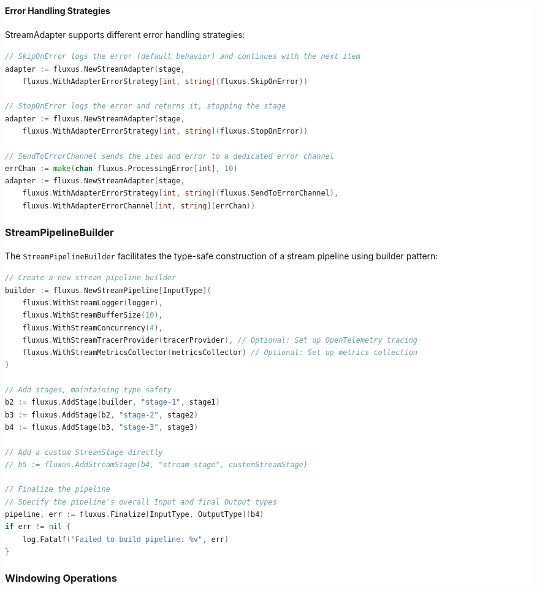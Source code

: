 #### Error Handling Strategies

StreamAdapter supports different error handling strategies:

```go
// SkipOnError logs the error (default behavior) and continues with the next item
adapter := fluxus.NewStreamAdapter(stage, 
    fluxus.WithAdapterErrorStrategy[int, string](fluxus.SkipOnError))

// StopOnError logs the error and returns it, stopping the stage
adapter := fluxus.NewStreamAdapter(stage, 
    fluxus.WithAdapterErrorStrategy[int, string](fluxus.StopOnError))

// SendToErrorChannel sends the item and error to a dedicated error channel
errChan := make(chan fluxus.ProcessingError[int], 10)
adapter := fluxus.NewStreamAdapter(stage,
    fluxus.WithAdapterErrorStrategy[int, string](fluxus.SendToErrorChannel),
    fluxus.WithAdapterErrorChannel[int, string](errChan))
```

### StreamPipelineBuilder

The `StreamPipelineBuilder` facilitates the type-safe construction of a stream pipeline using builder pattern:

```go
// Create a new stream pipeline builder
builder := fluxus.NewStreamPipeline[InputType](
    fluxus.WithStreamLogger(logger),
    fluxus.WithStreamBufferSize(10),
    fluxus.WithStreamConcurrency(4),
    fluxus.WithStreamTracerProvider(tracerProvider), // Optional: Set up OpenTelemetry tracing
	fluxus.WithStreamMetricsCollector(metricsCollector) // Optional: Set up metrics collection
)

// Add stages, maintaining type safety
b2 := fluxus.AddStage(builder, "stage-1", stage1)
b3 := fluxus.AddStage(b2, "stage-2", stage2)
b4 := fluxus.AddStage(b3, "stage-3", stage3)

// Add a custom StreamStage directly
// b5 := fluxus.AddStreamStage(b4, "stream-stage", customStreamStage)

// Finalize the pipeline
// Specify the pipeline's overall Input and final Output types
pipeline, err := fluxus.Finalize[InputType, OutputType](b4)
if err != nil {
    log.Fatalf("Failed to build pipeline: %v", err)
}
```

### Windowing Operations
